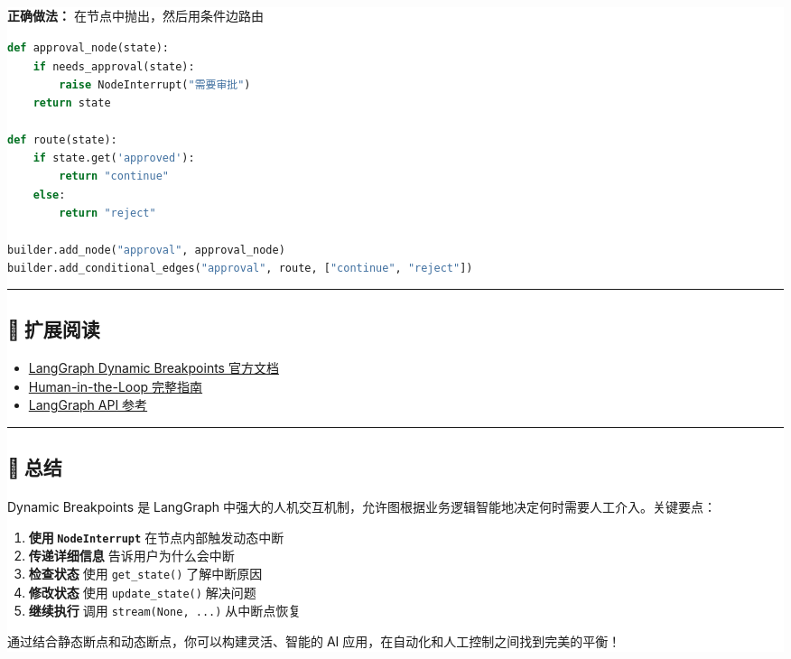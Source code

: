**正确做法：** 在节点中抛出，然后用条件边路由
```python
def approval_node(state):
    if needs_approval(state):
        raise NodeInterrupt("需要审批")
    return state

def route(state):
    if state.get('approved'):
        return "continue"
    else:
        return "reject"

builder.add_node("approval", approval_node)
builder.add_conditional_edges("approval", route, ["continue", "reject"])
```

---

## 📖 扩展阅读

- [LangGraph Dynamic Breakpoints 官方文档](https://langchain-ai.github.io/langgraph/how-tos/human_in_the_loop/dynamic_breakpoints/)
- [Human-in-the-Loop 完整指南](https://langchain-ai.github.io/langgraph/concepts/human_in_the_loop/)
- [LangGraph API 参考](https://langchain-ai.github.io/langgraph/reference/graphs/)

---

## 🎉 总结

Dynamic Breakpoints 是 LangGraph 中强大的人机交互机制，允许图根据业务逻辑智能地决定何时需要人工介入。关键要点：

1. **使用 `NodeInterrupt`** 在节点内部触发动态中断
2. **传递详细信息** 告诉用户为什么会中断
3. **检查状态** 使用 `get_state()` 了解中断原因
4. **修改状态** 使用 `update_state()` 解决问题
5. **继续执行** 调用 `stream(None, ...)` 从中断点恢复

通过结合静态断点和动态断点，你可以构建灵活、智能的 AI 应用，在自动化和人工控制之间找到完美的平衡！
